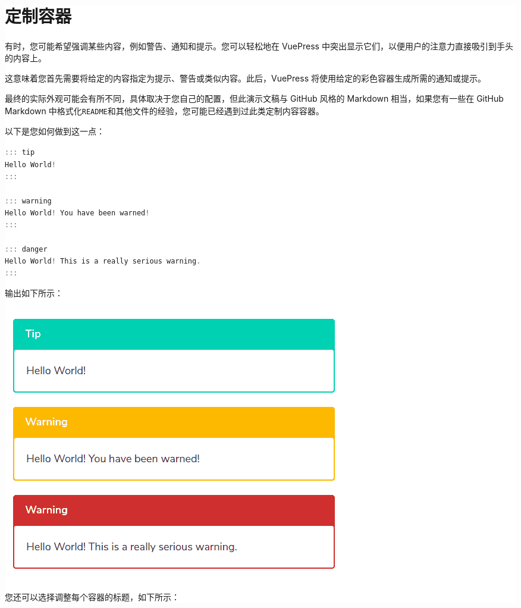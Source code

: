 # 定制容器

有时，您可能希望强调某些内容，例如警告、通知和提示。您可以轻松地在 VuePress 中突出显示它们，以便用户的注意力直接吸引到手头的内容上。

这意味着您首先需要将给定的内容指定为提示、警告或类似内容。此后，VuePress 将使用给定的彩色容器生成所需的通知或提示。

最终的实际外观可能会有所不同，具体取决于您自己的配置，但此演示文稿与 GitHub 风格的 Markdown 相当，如果您有一些在 GitHub Markdown 中格式化`README`和其他文件的经验，您可能已经遇到过此类定制内容容器。

以下是您如何做到这一点：

```js
::: tip
Hello World!
:::

::: warning
Hello World! You have been warned!
:::

::: danger
Hello World! This is a really serious warning.
:::
```

输出如下所示：

![](img/d8f145d2-cfc5-4090-bd2a-b0a8e984f649.png)

您还可以选择调整每个容器的标题，如下所示：
